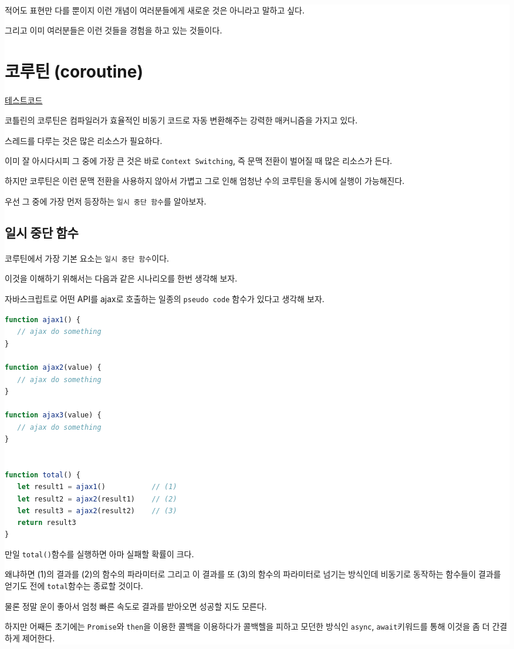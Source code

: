 적어도 표현만 다를 뿐이지 이런 개념이 여러분들에게 새로운 것은 아니라고 말하고 싶다. 

그리고 이미 여러분들은 이런 것들을 경험을 하고 있는 것들이다.

# 코루틴 (coroutine)

[테스트코드](https://github.com/basquiat78/kotlin-basic-for-you/tree/main/code/coroutine/kotlin)

코틀린의 코루틴은 컴파일러가 효율적인 비동기 코드로 자동 변환해주는 강력한 매커니즘을 가지고 있다.     

스레드를 다루는 것은 많은 리소스가 필요하다. 

이미 잘 아시다시피 그 중에 가장 큰 것은 바로 `Context Switching`, 즉 문맥 전환이 벌어질 때 많은 리소스가 든다.    

하지만 코루틴은 이런 문맥 전환을 사용하지 않아서 가볍고 그로 인해 엄청난 수의 코루틴을 동시에 실행이 가능해진다.    

우선 그 중에 가장 먼저 등장하는 `일시 중단 함수`를 알아보자.

## 일시 중단 함수

코루틴에서 가장 기본 요소는 `일시 중단 함수`이다.    

이것을 이해하기 위해서는 다음과 같은 시나리오를 한번 생각해 보자.

자바스크립트로 어떤 API를 ajax로 호출하는 일종의 `pseudo code` 함수가 있다고 생각해 보자.

```javascript
function ajax1() {
   // ajax do something
}

function ajax2(value) {
   // ajax do something
}

function ajax3(value) {
   // ajax do something
}


function total() {
   let result1 = ajax1()           // (1)
   let result2 = ajax2(result1)    // (2)
   let result3 = ajax2(result2)    // (3)
   return result3
}

```
만일 `total()`함수를 실행하면 아마 실패할 확률이 크다.       

왜냐하면 (1)의 결과를 (2)의 함수의 파라미터로 그리고 이 결과를 또 (3)의 함수의 파라미터로 넘기는 방식인데 비동기로 동작하는 함수들이 결과를 얻기도 전에 `total`함수는 종료할 것이다.

물론 정말 운이 좋아서 엄청 빠른 속도로 결과를 받아오면 성공할 지도 모른다.

하지만 어째든 초기에는 `Promise`와 `then`을 이용한 콜백을 이용하다가 콜백헬을 피하고 모던한 방식인 `async`, `await`키워드를 통해 이것을 좀 더 간결하게 제어한다.
